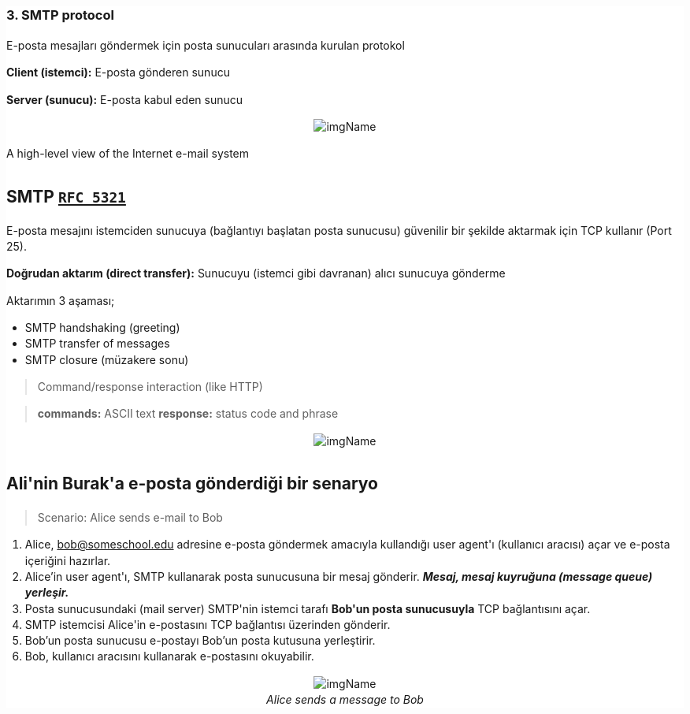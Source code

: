 ### 3. SMTP protocol

E-posta mesajları göndermek için posta sunucuları arasında kurulan protokol

**Client (istemci):** E-posta gönderen sunucu

**Server (sunucu):** E-posta kabul eden sunucu

<p align="center">
    <img alt="imgName" src="images/Untitled%2018.png" width="600">
    <br>
    <em></em>
</p>

A high-level view of the Internet e-mail system

## SMTP [`RFC 5321`](https://tools.ietf.org/html/rfc5321)

E-posta mesajını istemciden sunucuya (bağlantıyı başlatan posta sunucusu) güvenilir bir şekilde aktarmak için TCP kullanır (Port 25). 

**Doğrudan aktarım (direct transfer):** Sunucuyu (istemci gibi davranan) alıcı sunucuya gönderme

Aktarımın 3 aşaması;

- SMTP handshaking (greeting)
- SMTP transfer of messages
- SMTP closure (müzakere sonu)

> Command/response interaction (like HTTP)

> **commands:** ASCII text
**response:** status code and phrase

<p align="center">
    <img alt="imgName" src="images/Untitled%2019.png" width="350">
    <br>
    <em></em>
</p>

## Ali'nin Burak'a e-posta gönderdiği bir senaryo 
> Scenario: Alice sends e-mail to Bob
1. Alice, [bob@someschool.edu](mailto:bob@someschool.edu) adresine e-posta göndermek amacıyla kullandığı user agent'ı (kullanıcı aracısı) açar ve e-posta içeriğini hazırlar.
2. Alice’in user agent'ı, SMTP kullanarak posta sunucusuna bir mesaj gönderir. ***Mesaj, mesaj kuyruğuna (message queue) yerleşir.***
3. Posta sunucusundaki (mail server) SMTP'nin istemci tarafı **Bob'un posta sunucusuyla** TCP bağlantısını açar.
4. SMTP istemcisi Alice'in e-postasını TCP bağlantısı üzerinden gönderir.
5. Bob’un posta sunucusu e-postayı Bob’un posta kutusuna yerleştirir.
6. Bob, kullanıcı aracısını kullanarak e-postasını okuyabilir.

<p align="center">
    <img alt="imgName" src="images/Untitled%2020.png" width="800">
    <br>
    <em>Alice sends a message to Bob</em>
</p>
